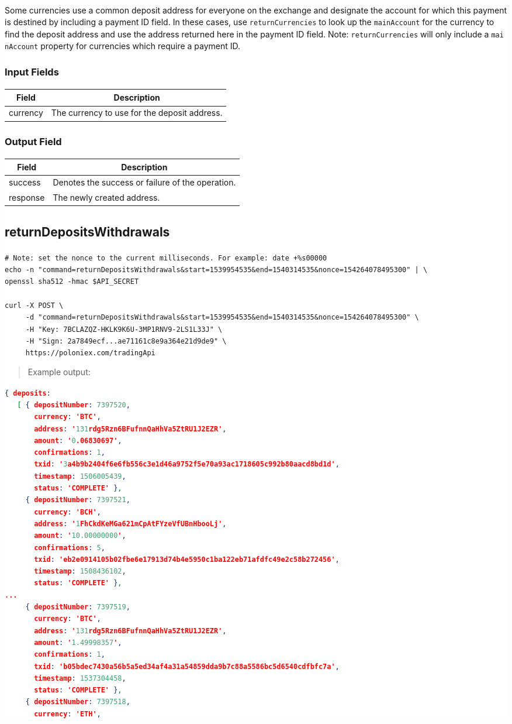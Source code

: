 Some currencies use a common deposit address for everyone on the exchange and designate the account for which this payment is destined by including a payment ID field. In these cases, use `returnCurrencies` to look up the `mainAccount` for the currency to find the deposit address and use the address returned here in the payment ID field. Note: `returnCurrencies` will only include a `mainAccount` property for currencies which require a payment ID.

### Input Fields

Field | Description
------|------------
currency | The currency to use for the deposit address.

### Output Field

Field | Description
------|------------
success | Denotes the success or failure of the operation.
response | The newly created address.

## returnDepositsWithdrawals

```shell
# Note: set the nonce to the current milliseconds. For example: date +%s00000
echo -n "command=returnDepositsWithdrawals&start=1539954535&end=1540314535&nonce=154264078495300" | \
openssl sha512 -hmac $API_SECRET

curl -X POST \
     -d "command=returnDepositsWithdrawals&start=1539954535&end=1540314535&nonce=154264078495300" \
     -H "Key: 7BCLAZQZ-HKLK9K6U-3MP1RNV9-2LS1L33J" \
     -H "Sign: 2a7849ecf...ae71161c8e9a364e21d9de9" \
     https://poloniex.com/tradingApi
```

> Example output:

```json
{ deposits:
   [ { depositNumber: 7397520,
       currency: 'BTC',
       address: '131rdg5Rzn6BFufnnQaHhVa5ZtRU1J2EZR',
       amount: '0.06830697',
       confirmations: 1,
       txid: '3a4b9b2404f6e6fb556c3e1d46a9752f5e70a93ac1718605c992b80aacd8bd1d',
       timestamp: 1506005439,
       status: 'COMPLETE' },
     { depositNumber: 7397521,
       currency: 'BCH',
       address: '1FhCkdKeMGa621mCpAtFYzeVfUBnHbooLj',
       amount: '10.00000000',
       confirmations: 5,
       txid: 'eb2e0914105b02fbe6e17913d74b4e5950c1ba122eb71afdfc49e2c58b272456',
       timestamp: 1508436102,
       status: 'COMPLETE' },
...
     { depositNumber: 7397519,
       currency: 'BTC',
       address: '131rdg5Rzn6BFufnnQaHhVa5ZtRU1J2EZR',
       amount: '1.49998357',
       confirmations: 1,
       txid: 'b05bdec7430a56b5a5ed34af4a31a54859dda9b7c88a5586bc5d6540cdfbfc7a',
       timestamp: 1537304458,
       status: 'COMPLETE' },
     { depositNumber: 7397518,
       currency: 'ETH',
```